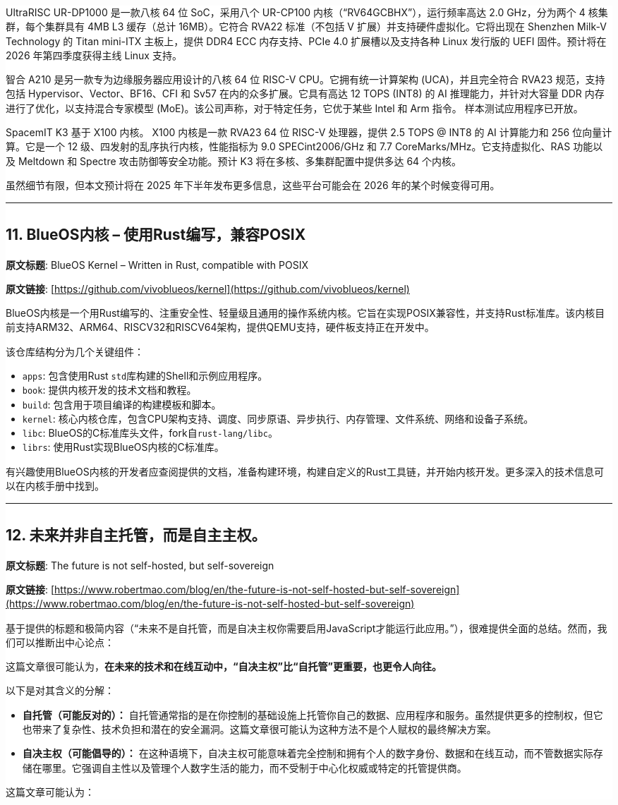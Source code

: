 UltraRISC UR-DP1000 是一款八核 64 位 SoC，采用八个 UR-CP100 内核（“RV64GCBHX”），运行频率高达 2.0 GHz，分为两个 4 核集群，每个集群具有 4MB L3 缓存（总计 16MB）。它符合 RVA22 标准（不包括 V 扩展）并支持硬件虚拟化。它将出现在 Shenzhen Milk-V Technology 的 Titan mini-ITX 主板上，提供 DDR4 ECC 内存支持、PCIe 4.0 扩展槽以及支持各种 Linux 发行版的 UEFI 固件。预计将在 2026 年第四季度获得主线 Linux 支持。

智合 A210 是另一款专为边缘服务器应用设计的八核 64 位 RISC-V CPU。它拥有统一计算架构 (UCA)，并且完全符合 RVA23 规范，支持包括 Hypervisor、Vector、BF16、CFI 和 Sv57 在内的众多扩展。它具有高达 12 TOPS (INT8) 的 AI 推理能力，并针对大容量 DDR 内存进行了优化，以支持混合专家模型 (MoE)。该公司声称，对于特定任务，它优于某些 Intel 和 Arm 指令。 样本测试应用程序已开放。

SpacemIT K3 基于 X100 内核。 X100 内核是一款 RVA23 64 位 RISC-V 处理器，提供 2.5 TOPS @ INT8 的 AI 计算能力和 256 位向量计算。它是一个 12 级、四发射的乱序执行内核，性能指标为 9.0 SPECint2006/GHz 和 7.7 CoreMarks/MHz。它支持虚拟化、RAS 功能以及 Meltdown 和 Spectre 攻击防御等安全功能。预计 K3 将在多核、多集群配置中提供多达 64 个内核。

虽然细节有限，但本文预计将在 2025 年下半年发布更多信息，这些平台可能会在 2026 年的某个时候变得可用。

---

## 11. BlueOS内核 – 使用Rust编写，兼容POSIX

**原文标题**: BlueOS Kernel – Written in Rust, compatible with POSIX

**原文链接**: [https://github.com/vivoblueos/kernel](https://github.com/vivoblueos/kernel)

BlueOS内核是一个用Rust编写的、注重安全性、轻量级且通用的操作系统内核。它旨在实现POSIX兼容性，并支持Rust标准库。该内核目前支持ARM32、ARM64、RISCV32和RISCV64架构，提供QEMU支持，硬件板支持正在开发中。

该仓库结构分为几个关键组件：

*   `apps`: 包含使用Rust `std`库构建的Shell和示例应用程序。
*   `book`: 提供内核开发的技术文档和教程。
*   `build`: 包含用于项目编译的构建模板和脚本。
*   `kernel`: 核心内核仓库，包含CPU架构支持、调度、同步原语、异步执行、内存管理、文件系统、网络和设备子系统。
*   `libc`: BlueOS的C标准库头文件，fork自`rust-lang/libc`。
*   `librs`: 使用Rust实现BlueOS内核的C标准库。

有兴趣使用BlueOS内核的开发者应查阅提供的文档，准备构建环境，构建自定义的Rust工具链，并开始内核开发。更多深入的技术信息可以在内核手册中找到。

---

## 12. 未来并非自主托管，而是自主主权。

**原文标题**: The future is not self-hosted, but self-sovereign

**原文链接**: [https://www.robertmao.com/blog/en/the-future-is-not-self-hosted-but-self-sovereign](https://www.robertmao.com/blog/en/the-future-is-not-self-hosted-but-self-sovereign)

基于提供的标题和极简内容（“未来不是自托管，而是自决主权你需要启用JavaScript才能运行此应用。”），很难提供全面的总结。然而，我们可以推断出中心论点：

这篇文章很可能认为，**在未来的技术和在线互动中，“自决主权”比“自托管”更重要，也更令人向往。**

以下是对其含义的分解：

*   **自托管（可能反对的）：** 自托管通常指的是在你控制的基础设施上托管你自己的数据、应用程序和服务。虽然提供更多的控制权，但它也带来了复杂性、技术负担和潜在的安全漏洞。这篇文章很可能认为这种方法不是个人赋权的最终解决方案。

*   **自决主权（可能倡导的）：** 在这种语境下，自决主权可能意味着完全控制和拥有个人的数字身份、数据和在线互动，而不管数据实际存储在哪里。它强调自主性以及管理个人数字生活的能力，而不受制于中心化权威或特定的托管提供商。

这篇文章可能认为：
